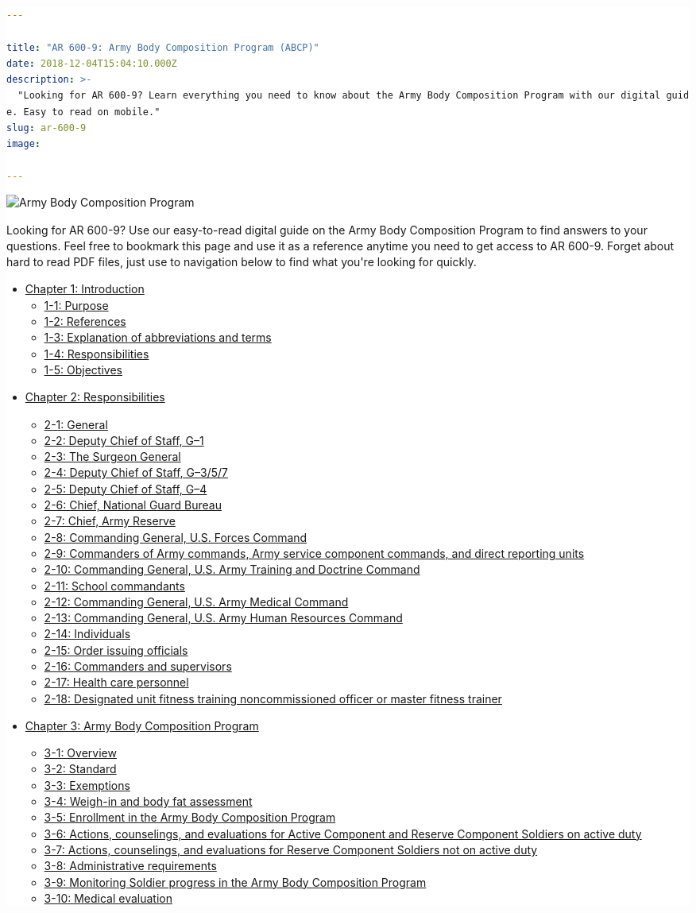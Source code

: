 ```yaml
---

title: "AR 600-9: Army Body Composition Program (ABCP)"
date: 2018-12-04T15:04:10.000Z
description: >-
  "Looking for AR 600-9? Learn everything you need to know about the Army Body Composition Program with our digital guide. Easy to read on mobile."
slug: ar-600-9
image: 

---
```


<img src="http://www.hcdmag.com/wp-content/uploads/ar_600-9_army_body_composition.jpg" alt="Army Body Composition Program" width="800" />

Looking for AR 600-9? Use our easy-to-read digital guide on the Army Body Composition Program to find answers to your questions. Feel free to bookmark this page and use it as a reference anytime you need to get access to AR 600-9. Forget about hard to read PDF files, just use to navigation below to find what you're looking for quickly.

<ul>
<li><a href="#chap1">Chapter 1: Introduction</a><ul>
<li><a href="#1-1">1-1: Purpose</a></li>
<li><a href="#1-2">1-2: References</a></li>
<li><a href="#1-3">1-3: Explanation of abbreviations and terms</a></li>
<li><a href="#1-4">1-4: Responsibilities</a></li>
<li><a href="#1-5">1-5: Objectives</a></li></ul></li></ul>
<ul>
<li><a href="#chap2">Chapter 2: Responsibilities</a></li><ul>
<li><a href="#2-1">2-1: General</a></li>
<li><a href="#2-2">2-2: Deputy Chief of Staff, G–1</a></li>
<li><a href="#2-3">2-3: The Surgeon General</a></li>
<li><a href="#2-4">2-4: Deputy Chief of Staff, G–3/5/7</a></li>
<li><a href="#2-5">2-5: Deputy Chief of Staff, G–4</a></li>
<li><a href="#2-6">2-6: Chief, National Guard Bureau</a></li>
<li><a href="#2-7">2-7: Chief, Army Reserve</a></li>
<li><a href="#2-8">2-8: Commanding General, U.S. Forces Command</a></li>
<li><a href="#2-9">2-9: Commanders of Army commands, Army service component commands, and direct reporting units</a></li>
<li><a href="#2-10">2-10: Commanding General, U.S. Army Training and Doctrine Command</a></li>
<li><a href="#2-11">2-11: School commandants</a></li>
<li><a href="#2-12">2-12: Commanding General, U.S. Army Medical Command</a></li>
<li><a href="#2-13">2-13: Commanding General, U.S. Army Human Resources Command</a></li>
<li><a href="#2-14">2-14: Individuals</a></li>
<li><a href="#2-15">2-15: Order issuing officials</a></li>
<li><a href="#2-16">2-16: Commanders and supervisors</a></li>
<li><a href="#2-17">2-17: Health care personnel</a></li>
<li><a href="#2-18">2-18: Designated unit fitness training noncommissioned officer or master fitness trainer</a></li></ul></li></ul>
<ul>
<li><a href="#chap3">Chapter 3: Army Body Composition Program</a></li><ul>
<li><a href="#3-1">3-1: Overview</a></li>
<li><a href="#3-2">3-2: Standard</a></li>
<li><a href="#3-3">3-3: Exemptions</a></li>
<li><a href="#3-4">3-4: Weigh-in and body fat assessment</a></li>
<li><a href="#3-5">3-5: Enrollment in the Army Body Composition Program</a></li>
<li><a href="#3-6">3-6: Actions, counselings, and evaluations for Active Component and Reserve Component Soldiers on active duty</a></li>
<li><a href="#3-7">3-7: Actions, counselings, and evaluations for Reserve Component Soldiers not on active duty</a></li>
<li><a href="#3-8">3-8: Administrative requirements</a></li>
<li><a href="#3-9">3-9: Monitoring Soldier progress in the Army Body Composition Program</a></li>
<li><a href="#3-10">3-10: Medical evaluation</a></li>